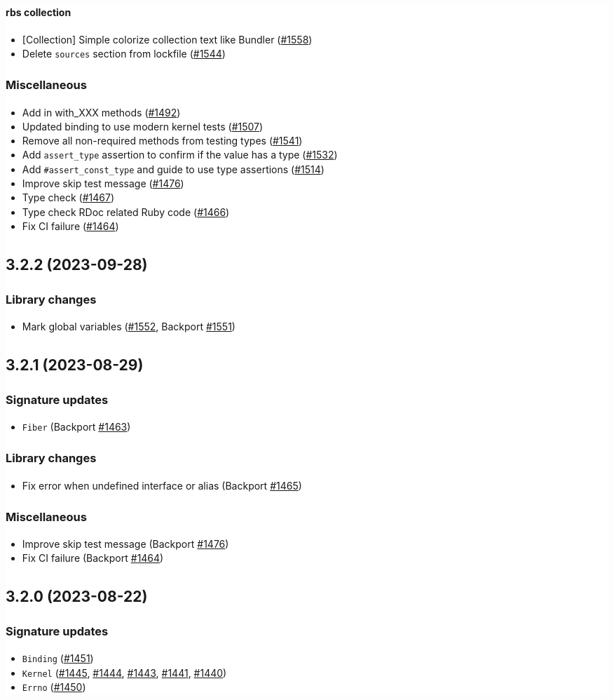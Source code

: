 #### rbs collection

* [Collection] Simple colorize collection text like Bundler ([#1558](https://github.com/ruby/rbs/pull/1558))
* Delete `sources` section from lockfile ([#1544](https://github.com/ruby/rbs/pull/1544))

### Miscellaneous

* Add in with_XXX methods ([#1492](https://github.com/ruby/rbs/pull/1492))
* Updated binding to use modern kernel tests ([#1507](https://github.com/ruby/rbs/pull/1507))
* Remove all non-required methods from testing types ([#1541](https://github.com/ruby/rbs/pull/1541))
* Add `assert_type` assertion to confirm if the value has a type ([#1532](https://github.com/ruby/rbs/pull/1532))
* Add `#assert_const_type` and guide to use type assertions ([#1514](https://github.com/ruby/rbs/pull/1514))
* Improve skip test message ([#1476](https://github.com/ruby/rbs/pull/1476))
* Type check ([#1467](https://github.com/ruby/rbs/pull/1467))
* Type check RDoc related Ruby code ([#1466](https://github.com/ruby/rbs/pull/1466))
* Fix CI failure ([#1464](https://github.com/ruby/rbs/pull/1464))

## 3.2.2 (2023-09-28)

### Library changes

* Mark global variables ([\#1552](https://github.com/ruby/rbs/pull/1552), Backport [\#1551](https://github.com/ruby/rbs/pull/1551))

## 3.2.1 (2023-08-29)

### Signature updates

* `Fiber` (Backport [#1463](https://github.com/ruby/rbs/pull/1463))

### Library changes

* Fix error when undefined interface or alias (Backport [#1465](https://github.com/ruby/rbs/pull/1465))

### Miscellaneous

* Improve skip test message (Backport [#1476](https://github.com/ruby/rbs/pull/1476))
* Fix CI failure (Backport [#1464](https://github.com/ruby/rbs/pull/1464))

## 3.2.0 (2023-08-22)

### Signature updates

* `Binding` ([#1451](https://github.com/ruby/rbs/pull/1451))
* `Kernel` ([#1445](https://github.com/ruby/rbs/pull/1445), [#1444](https://github.com/ruby/rbs/pull/1444), [#1443](https://github.com/ruby/rbs/pull/1443), [#1441](https://github.com/ruby/rbs/pull/1441), [#1440](https://github.com/ruby/rbs/pull/1440))
* `Errno` ([#1450](https://github.com/ruby/rbs/pull/1450))
